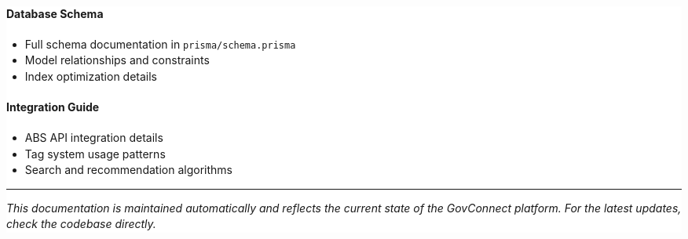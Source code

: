 #### **Database Schema**
- Full schema documentation in `prisma/schema.prisma`
- Model relationships and constraints
- Index optimization details

#### **Integration Guide**
- ABS API integration details
- Tag system usage patterns
- Search and recommendation algorithms

---

*This documentation is maintained automatically and reflects the current state of the GovConnect platform. For the latest updates, check the codebase directly.*
